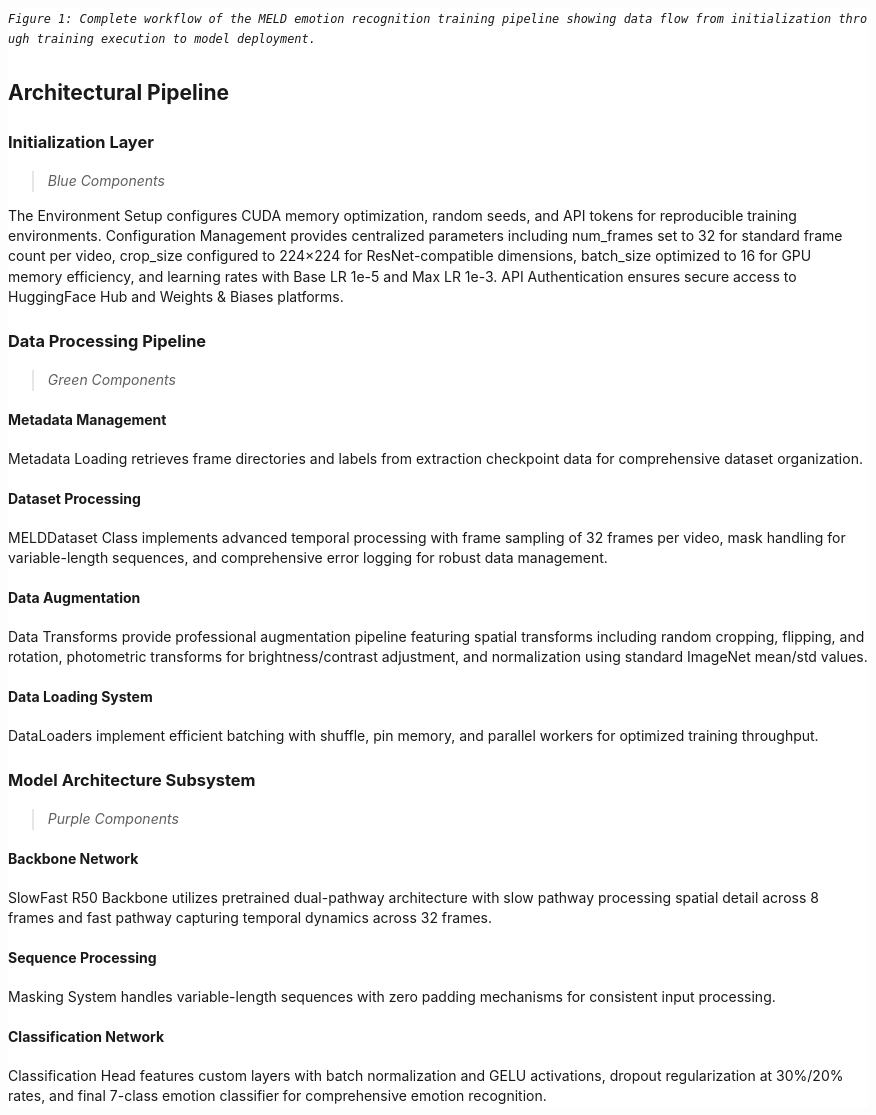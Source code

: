 *`Figure 1: Complete workflow of the MELD emotion recognition training pipeline showing data flow from initialization through training execution to model deployment.`*

## Architectural Pipeline

### Initialization Layer
>*Blue Components*

The Environment Setup configures CUDA memory optimization, random seeds, and API tokens for reproducible training environments. Configuration Management provides centralized parameters including num_frames set to 32 for standard frame count per video, crop_size configured to 224×224 for ResNet-compatible dimensions, batch_size optimized to 16 for GPU memory efficiency, and learning rates with Base LR 1e-5 and Max LR 1e-3. API Authentication ensures secure access to HuggingFace Hub and Weights & Biases platforms.

### Data Processing Pipeline
>*Green Components*

#### Metadata Management
Metadata Loading retrieves frame directories and labels from extraction checkpoint data for comprehensive dataset organization.

#### Dataset Processing
MELDDataset Class implements advanced temporal processing with frame sampling of 32 frames per video, mask handling for variable-length sequences, and comprehensive error logging for robust data management.

#### Data Augmentation
Data Transforms provide professional augmentation pipeline featuring spatial transforms including random cropping, flipping, and rotation, photometric transforms for brightness/contrast adjustment, and normalization using standard ImageNet mean/std values.

#### Data Loading System
DataLoaders implement efficient batching with shuffle, pin memory, and parallel workers for optimized training throughput.

### Model Architecture Subsystem
>*Purple Components*

#### Backbone Network
SlowFast R50 Backbone utilizes pretrained dual-pathway architecture with slow pathway processing spatial detail across 8 frames and fast pathway capturing temporal dynamics across 32 frames.

#### Sequence Processing
Masking System handles variable-length sequences with zero padding mechanisms for consistent input processing.

#### Classification Network
Classification Head features custom layers with batch normalization and GELU activations, dropout regularization at 30%/20% rates, and final 7-class emotion classifier for comprehensive emotion recognition.
